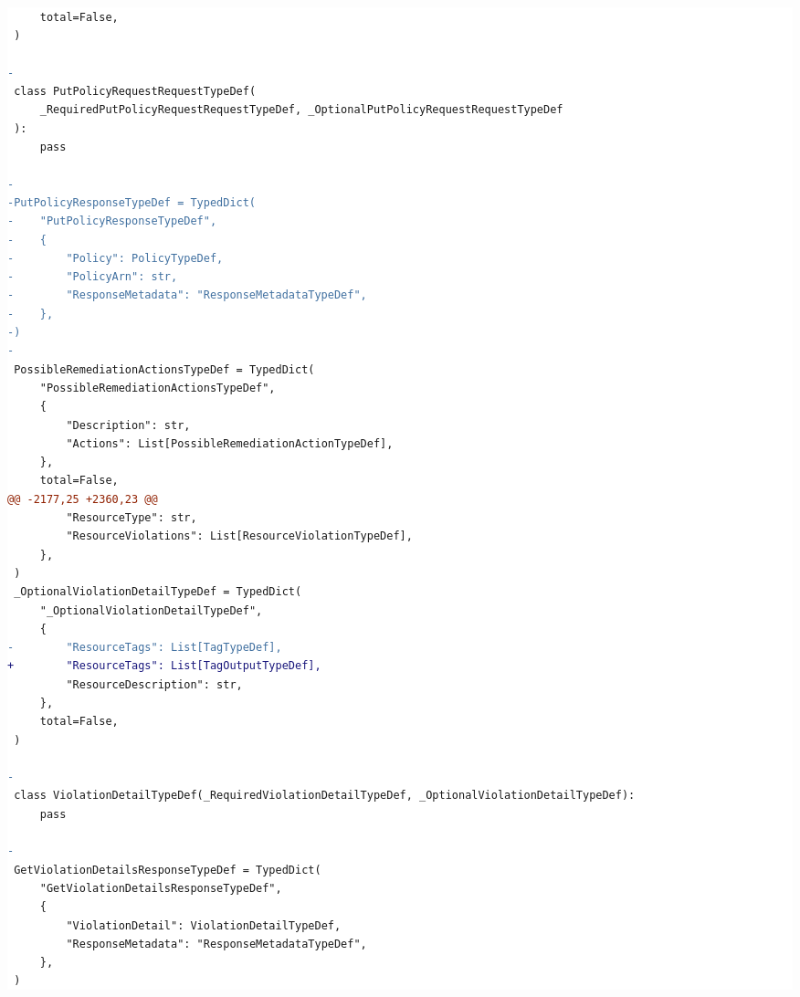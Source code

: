 ```diff
     total=False,
 )
 
-
 class PutPolicyRequestRequestTypeDef(
     _RequiredPutPolicyRequestRequestTypeDef, _OptionalPutPolicyRequestRequestTypeDef
 ):
     pass
 
-
-PutPolicyResponseTypeDef = TypedDict(
-    "PutPolicyResponseTypeDef",
-    {
-        "Policy": PolicyTypeDef,
-        "PolicyArn": str,
-        "ResponseMetadata": "ResponseMetadataTypeDef",
-    },
-)
-
 PossibleRemediationActionsTypeDef = TypedDict(
     "PossibleRemediationActionsTypeDef",
     {
         "Description": str,
         "Actions": List[PossibleRemediationActionTypeDef],
     },
     total=False,
@@ -2177,25 +2360,23 @@
         "ResourceType": str,
         "ResourceViolations": List[ResourceViolationTypeDef],
     },
 )
 _OptionalViolationDetailTypeDef = TypedDict(
     "_OptionalViolationDetailTypeDef",
     {
-        "ResourceTags": List[TagTypeDef],
+        "ResourceTags": List[TagOutputTypeDef],
         "ResourceDescription": str,
     },
     total=False,
 )
 
-
 class ViolationDetailTypeDef(_RequiredViolationDetailTypeDef, _OptionalViolationDetailTypeDef):
     pass
 
-
 GetViolationDetailsResponseTypeDef = TypedDict(
     "GetViolationDetailsResponseTypeDef",
     {
         "ViolationDetail": ViolationDetailTypeDef,
         "ResponseMetadata": "ResponseMetadataTypeDef",
     },
 )
```
